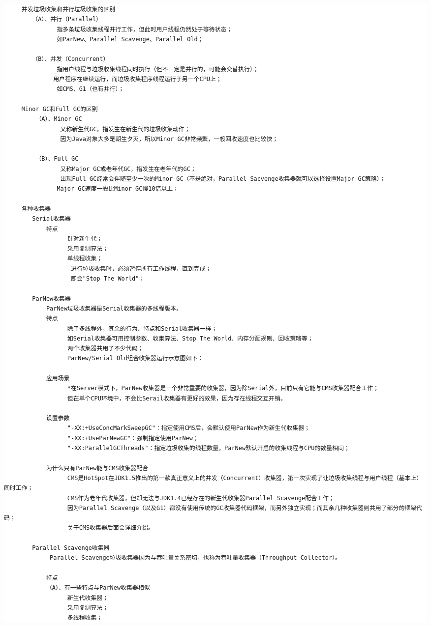          并发垃圾收集和并行垃圾收集的区别
            （A）、并行（Parallel）
                   指多条垃圾收集线程并行工作，但此时用户线程仍然处于等待状态；
                   如ParNew、Parallel Scavenge、Parallel Old；
            
            （B）、并发（Concurrent）
                   指用户线程与垃圾收集线程同时执行（但不一定是并行的，可能会交替执行）；
                  用户程序在继续运行，而垃圾收集程序线程运行于另一个CPU上；    
                   如CMS、G1（也有并行）；
         
         Minor GC和Full GC的区别
             （A）、Minor GC
                    又称新生代GC，指发生在新生代的垃圾收集动作；
                    因为Java对象大多是朝生夕灭，所以Minor GC非常频繁，一般回收速度也比较快；
             
             （B）、Full GC
                    又称Major GC或老年代GC，指发生在老年代的GC；
                    出现Full GC经常会伴随至少一次的Minor GC（不是绝对，Parallel Sacvenge收集器就可以选择设置Major GC策略）；
                   Major GC速度一般比Minor GC慢10倍以上；

         各种收集器
            Serial收集器
                特点
                      针对新生代；
                      采用复制算法；
                      单线程收集；
                       进行垃圾收集时，必须暂停所有工作线程，直到完成；            
                       即会"Stop The World"；

            ParNew收集器
                ParNew垃圾收集器是Serial收集器的多线程版本。
                特点
                      除了多线程外，其余的行为、特点和Serial收集器一样；
                      如Serial收集器可用控制参数、收集算法、Stop The World、内存分配规则、回收策略等；
                      两个收集器共用了不少代码；
                      ParNew/Serial Old组合收集器运行示意图如下：
                
                应用场景
                      *在Server模式下，ParNew收集器是一个非常重要的收集器，因为除Serial外，目前只有它能与CMS收集器配合工作；
                      但在单个CPU环境中，不会比Serail收集器有更好的效果，因为存在线程交互开销。
            
                设置参数
                      "-XX:+UseConcMarkSweepGC"：指定使用CMS后，会默认使用ParNew作为新生代收集器；
                      "-XX:+UseParNewGC"：强制指定使用ParNew；    
                      "-XX:ParallelGCThreads"：指定垃圾收集的线程数量，ParNew默认开启的收集线程与CPU的数量相同；

                为什么只有ParNew能与CMS收集器配合
                      CMS是HotSpot在JDK1.5推出的第一款真正意义上的并发（Concurrent）收集器，第一次实现了让垃圾收集线程与用户线程（基本上）同时工作；
                      CMS作为老年代收集器，但却无法与JDK1.4已经存在的新生代收集器Parallel Scavenge配合工作；
                      因为Parallel Scavenge（以及G1）都没有使用传统的GC收集器代码框架，而另外独立实现；而其余几种收集器则共用了部分的框架代码；
                      关于CMS收集器后面会详细介绍。

            Parallel Scavenge收集器
                 Parallel Scavenge垃圾收集器因为与吞吐量关系密切，也称为吞吐量收集器（Throughput Collector）。
                
                特点
                （A）、有一些特点与ParNew收集器相似
                      新生代收集器；
                      采用复制算法；
                      多线程收集；
                